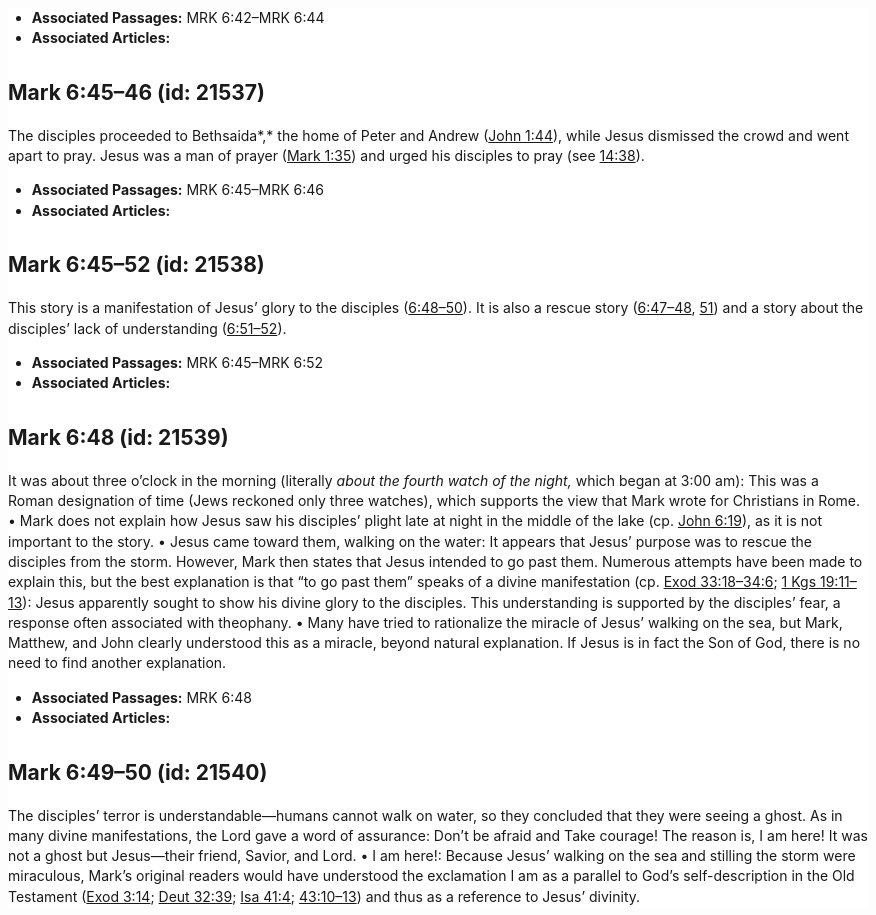 * **Associated Passages:** MRK 6:42–MRK 6:44
* **Associated Articles:** 

## Mark 6:45–46 (id: 21537)

The disciples proceeded to Bethsaida*,* the home of Peter and Andrew ([John 1:44](https://ref.ly/John1:44)), while Jesus dismissed the crowd and went apart to pray. Jesus was a man of prayer ([Mark 1:35](https://ref.ly/Mark1:35)) and urged his disciples to pray (see [14:38](https://ref.ly/Mark14:38)).

* **Associated Passages:** MRK 6:45–MRK 6:46
* **Associated Articles:** 

## Mark 6:45–52 (id: 21538)

This story is a manifestation of Jesus’ glory to the disciples ([6:48–50](https://ref.ly/Mark6:48-Mark6:50)). It is also a rescue story ([6:47–48](https://ref.ly/Mark6:47-Mark6:48), [51](https://ref.ly/Mark6:51)) and a story about the disciples’ lack of understanding ([6:51–52](https://ref.ly/Mark6:51-Mark6:52)).

* **Associated Passages:** MRK 6:45–MRK 6:52
* **Associated Articles:** 

## Mark 6:48 (id: 21539)

It was about three o’clock in the morning (literally *about the fourth watch of the night,* which began at 3:00 am): This was a Roman designation of time (Jews reckoned only three watches), which supports the view that Mark wrote for Christians in Rome. • Mark does not explain how Jesus saw his disciples’ plight late at night in the middle of the lake (cp. [John 6:19](https://ref.ly/John6:19)), as it is not important to the story. • Jesus came toward them, walking on the water: It appears that Jesus’ purpose was to rescue the disciples from the storm. However, Mark then states that Jesus intended to go past them. Numerous attempts have been made to explain this, but the best explanation is that “to go past them” speaks of a divine manifestation (cp. [Exod 33:18–34:6](https://ref.ly/Exod33:18-Exod34:6); [1 Kgs 19:11–13](https://ref.ly/1Kgs19:11-1Kgs19:13)): Jesus apparently sought to show his divine glory to the disciples. This understanding is supported by the disciples’ fear, a response often associated with theophany. • Many have tried to rationalize the miracle of Jesus’ walking on the sea, but Mark, Matthew, and John clearly understood this as a miracle, beyond natural explanation. If Jesus is in fact the Son of God, there is no need to find another explanation.

* **Associated Passages:** MRK 6:48
* **Associated Articles:** 

## Mark 6:49–50 (id: 21540)

The disciples’ terror is understandable—humans cannot walk on water, so they concluded that they were seeing a ghost. As in many divine manifestations, the Lord gave a word of assurance: Don’t be afraid and Take courage! The reason is, I am here! It was not a ghost but Jesus—their friend, Savior, and Lord. • I am here!: Because Jesus’ walking on the sea and stilling the storm were miraculous, Mark’s original readers would have understood the exclamation I am as a parallel to God’s self\-description in the Old Testament ([Exod 3:14](https://ref.ly/Exod3:14); [Deut 32:39](https://ref.ly/Deut32:39); [Isa 41:4](https://ref.ly/Isa41:4); [43:10–13](https://ref.ly/Isa43:10-Isa43:13)) and thus as a reference to Jesus’ divinity.

